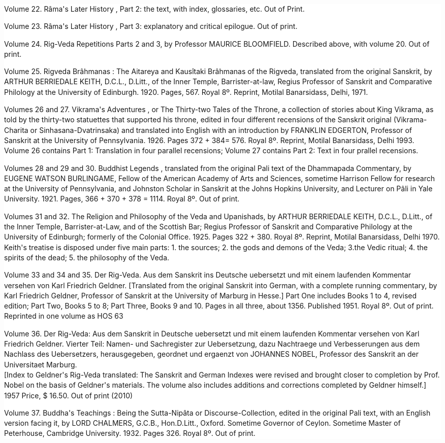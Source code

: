 Volume 22. Râma's Later History , Part 2: the text, with index, glossaries, etc. Out of Print.

Volume 23. Râma's Later History , Part 3: explanatory and critical epilogue. Out of print.

Volume 24. Rig-Veda Repetitions Parts 2 and 3, by Professor MAURICE BLOOMFIELD. Described above, with volume 20. Out of print.

Volume 25. Rigveda Brâhmanas : The Aitareya and Kausîtaki Brâhmanas of the Rigveda, translated from the original Sanskrit, by ARTHUR BERRIEDALE KEITH, D.C.L., D.Litt., of the Inner Temple, Barrister-at-law, Regius Professor of Sanskrit and Comparative Philology at the University of Edinburgh. 1920. Pages, 567. Royal 8º. Reprint, Motilal Banarsidass, Delhi, 1971.

Volumes 26 and 27. Vikrama's Adventures , or The Thirty-two Tales of the Throne, a collection of stories about King Vikrama, as told by the thirty-two statuettes that supported his throne, edited in four different recensions of the Sanskrit original (Vikrama-Charita or Sinhasana-Dvatrinsaka) and translated into English with an introduction by FRANKLIN EDGERTON, Professor of Sanskrit at the University of Pennsylvania. 1926. Pages 372 + 384= 576. Royal 8º. Reprint, Motilal Banarsidass, Delhi 1993.  
Volume 26 contains Part 1: Translation in four parallel recensions; Volume 27 contains Part 2: Text in four prallel recensions.

Volumes 28 and 29 and 30. Buddhist Legends , translated from the original Pali text of the Dhammapada Commentary, by EUGENE WATSON BURLINGAME, Fellow of the American Academy of Arts and Sciences, sometime Harrison Fellow for research at the University of Pennsylvania, and Johnston Scholar in Sanskrit at the Johns Hopkins University, and Lecturer on Pâli in Yale University. 1921. Pages, 366 + 370 + 378 = 1114. Royal 8º. Out of print.



Volumes 31 and 32. The Religion and Philosophy of the Veda and Upanishads, by ARTHUR BERRIEDALE KEITH, D.C.L., D.Litt., of the Inner Temple, Barrister-at-Law, and of the Scottish Bar; Regius Professor of Sanskrit and Comparative Philology at the University of Edinburgh; formerly of the Colonial Office. 1925. Pages 322 + 380. Royal 8º. Reprint, Motilal Banarsidass, Delhi 1970.  
Keith's treatise is disposed under five main parts: 1. the sources; 2. the gods and demons of the Veda; 3.the Vedic ritual; 4. the spirits of the dead; 5. the philosophy of the Veda.

Volume 33 and 34 and 35. Der Rig-Veda. Aus dem Sanskrit ins Deutsche uebersetzt und mit einem laufenden Kommentar versehen von Karl Friedrich Geldner. \[Translated from the original Sanskrit into German, with a complete running commentary, by Karl Friedrich Geldner, Professor of Sanskrit at the University of Marburg in Hesse.\] Part One includes Books 1 to 4, revised edition; Part Two, Books 5 to 8; Part Three, Books 9 and 10. Pages in all three, about 1356. Published 1951. Royal 8º. Out of print. Reprinted in one volume as HOS 63

Volume 36. Der Rig-Veda: Aus dem Sanskrit in Deutsche uebersetzt und mit einem laufenden Kommentar versehen von Karl Friedrich Geldner. Vierter Teil: Namen- und Sachregister zur Uebersetzung, dazu Nachtraege und Verbesserungen aus dem Nachlass des Uebersetzers, herausgegeben, geordnet und ergaenzt von JOHANNES NOBEL, Professor des Sanskrit an der Universitaet Marburg.  
\[Index to Geldner's Rig-Veda translated: The Sanskrit and German Indexes were revised and brought closer to completion by Prof. Nobel on the basis of Geldner's materials. The volume also includes additions and corrections completed by Geldner himself.\] 1957 Price, $ 16.50. Out of print (2010)

Volume 37. Buddha's Teachings : Being the Sutta-Nipâta or Discourse-Collection, edited in the original Pali text, with an English version facing it, by LORD CHALMERS, G.C.B., Hon.D.Litt., Oxford. Sometime Governor of Ceylon. Sometime Master of Peterhouse, Cambridge University. 1932. Pages 326. Royal 8º. Out of print.
